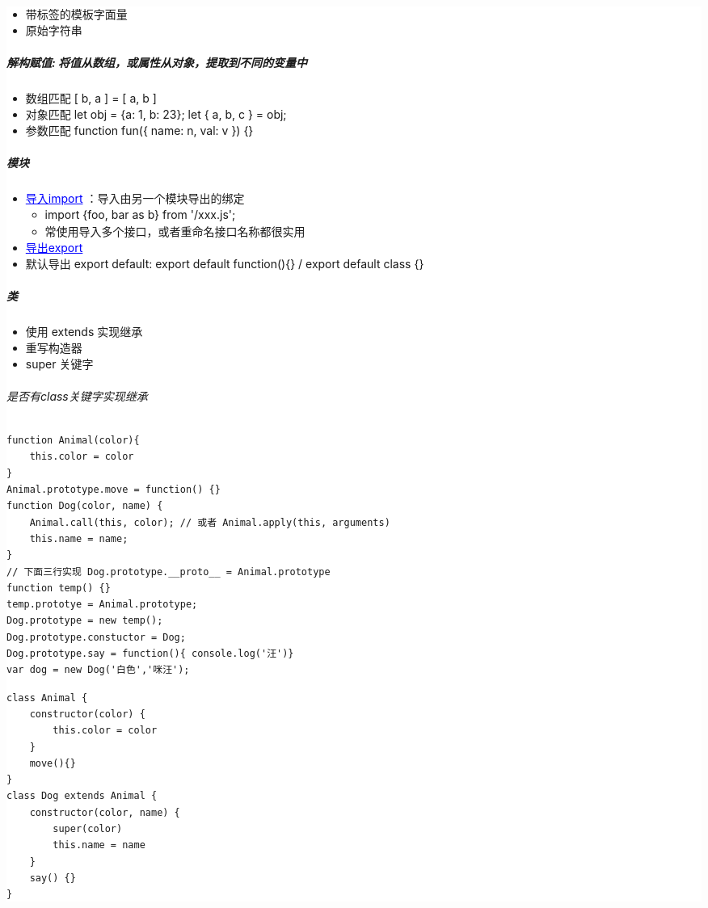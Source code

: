 * 带标签的模板字面量
* 原始字符串

##### 解构赋值: 将值从数组，或属性从对象，提取到不同的变量中
* 数组匹配 [ b, a ] = [ a, b ]
* 对象匹配 let obj = {a: 1, b: 23}; let { a, b, c } = obj;  
* 参数匹配 function fun({ name: n, val: v }) {}

##### 模块
* <a href="https://developer.mozilla.org/zh-CN/docs/Web/JavaScript/Reference/Statements/import" style="color: blue;">导入import</a> ：导入由另一个模块导出的绑定
    * import {foo, bar as b} from '/xxx.js';
    * 常使用导入多个接口，或者重命名接口名称都很实用
* <a href="https://developer.mozilla.org/zh-CN/docs/Web/JavaScript/Reference/Statements/export" style="color: blue;">导出export</a>
* 默认导出 export default: export default function(){} / export default class {}

##### 类
* 使用 extends 实现继承
* 重写构造器
* super 关键字

###### 是否有class关键字实现继承
```
function Animal(color){
    this.color = color
}
Animal.prototype.move = function() {}
function Dog(color, name) {
    Animal.call(this, color); // 或者 Animal.apply(this, arguments)
    this.name = name;
}
// 下面三行实现 Dog.prototype.__proto__ = Animal.prototype
function temp() {}
temp.prototye = Animal.prototype;
Dog.prototype = new temp();
Dog.prototype.constuctor = Dog;
Dog.prototype.say = function(){ console.log('汪')}
var dog = new Dog('白色','咪汪');
```
```
class Animal {
    constructor(color) {
        this.color = color
    }
    move(){}
}
class Dog extends Animal {
    constructor(color, name) {
        super(color)
        this.name = name
    }
    say() {}
}
```
